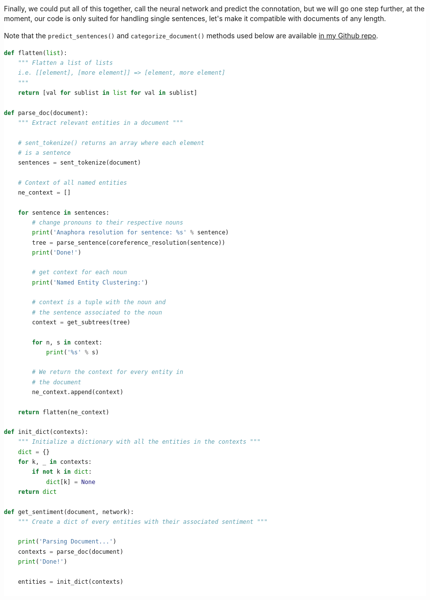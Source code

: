 Finally, we could put all of this together, call the 
neural network and predict the connotation, but we will go one step further,
at the moment, our code is only suited for handling single sentences,
let's make it compatible with documents of any length.

Note that the `predict_sentences()` and `categorize_document()` methods used below
are available [in my Github repo](https://github.com/charlesashby/CharLSTM/blob/master/lib_model/char_lstm.py).

```python
def flatten(list):
    """ Flatten a list of lists 
    i.e. [[element], [more element]] => [element, more element]
    """
    return [val for sublist in list for val in sublist]
    
def parse_doc(document):
    """ Extract relevant entities in a document """

    # sent_tokenize() returns an array where each element
    # is a sentence
    sentences = sent_tokenize(document)

    # Context of all named entities
    ne_context = []

    for sentence in sentences:
        # change pronouns to their respective nouns
        print('Anaphora resolution for sentence: %s' % sentence)
        tree = parse_sentence(coreference_resolution(sentence))
        print('Done!')

        # get context for each noun
        print('Named Entity Clustering:')
        
        # context is a tuple with the noun and
        # the sentence associated to the noun
        context = get_subtrees(tree)
        
        for n, s in context:
            print('%s' % s)
        
        # We return the context for every entity in 
        # the document
        ne_context.append(context)
    
    return flatten(ne_context)
    
def init_dict(contexts):
    """ Initialize a dictionary with all the entities in the contexts """
    dict = {}
    for k, _ in contexts:
        if not k in dict:
            dict[k] = None
    return dict
    
def get_sentiment(document, network):
    """ Create a dict of every entities with their associated sentiment """
    
    print('Parsing Document...')
    contexts = parse_doc(document)
    print('Done!')
    
    entities = init_dict(contexts)
    
```